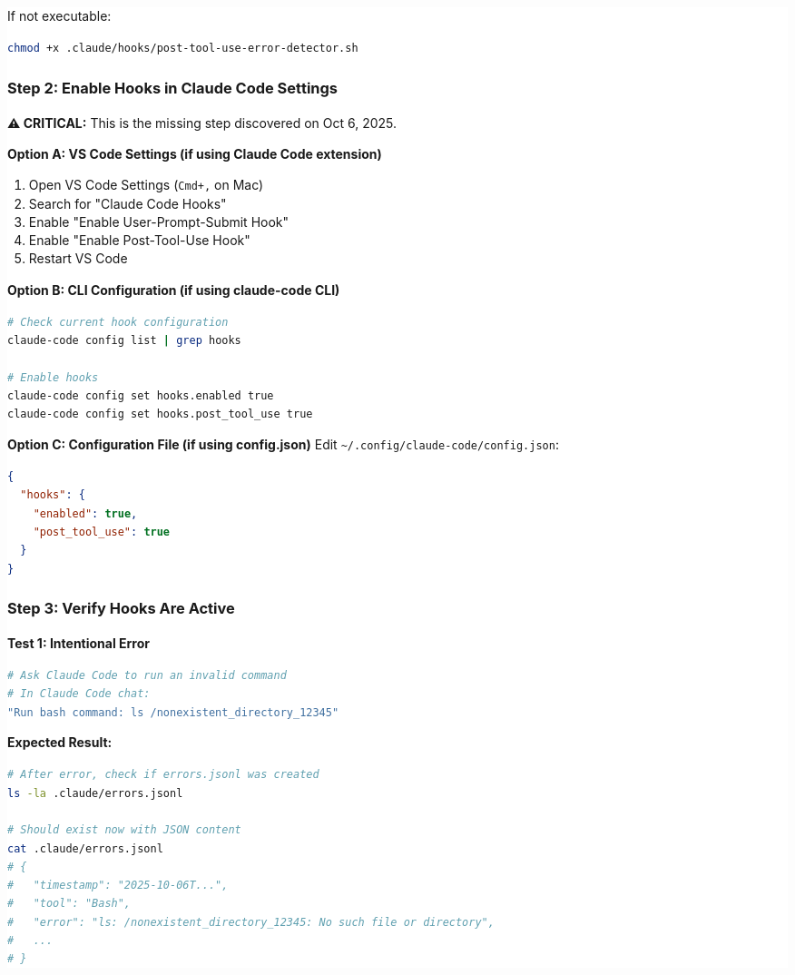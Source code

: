 If not executable:
```bash
chmod +x .claude/hooks/post-tool-use-error-detector.sh
```

### Step 2: Enable Hooks in Claude Code Settings

**⚠️ CRITICAL:** This is the missing step discovered on Oct 6, 2025.

**Option A: VS Code Settings (if using Claude Code extension)**
1. Open VS Code Settings (`Cmd+,` on Mac)
2. Search for "Claude Code Hooks"
3. Enable "Enable User-Prompt-Submit Hook"
4. Enable "Enable Post-Tool-Use Hook"
5. Restart VS Code

**Option B: CLI Configuration (if using claude-code CLI)**
```bash
# Check current hook configuration
claude-code config list | grep hooks

# Enable hooks
claude-code config set hooks.enabled true
claude-code config set hooks.post_tool_use true
```

**Option C: Configuration File (if using config.json)**
Edit `~/.config/claude-code/config.json`:
```json
{
  "hooks": {
    "enabled": true,
    "post_tool_use": true
  }
}
```

### Step 3: Verify Hooks Are Active

**Test 1: Intentional Error**
```bash
# Ask Claude Code to run an invalid command
# In Claude Code chat:
"Run bash command: ls /nonexistent_directory_12345"
```

**Expected Result:**
```bash
# After error, check if errors.jsonl was created
ls -la .claude/errors.jsonl

# Should exist now with JSON content
cat .claude/errors.jsonl
# {
#   "timestamp": "2025-10-06T...",
#   "tool": "Bash",
#   "error": "ls: /nonexistent_directory_12345: No such file or directory",
#   ...
# }
```
